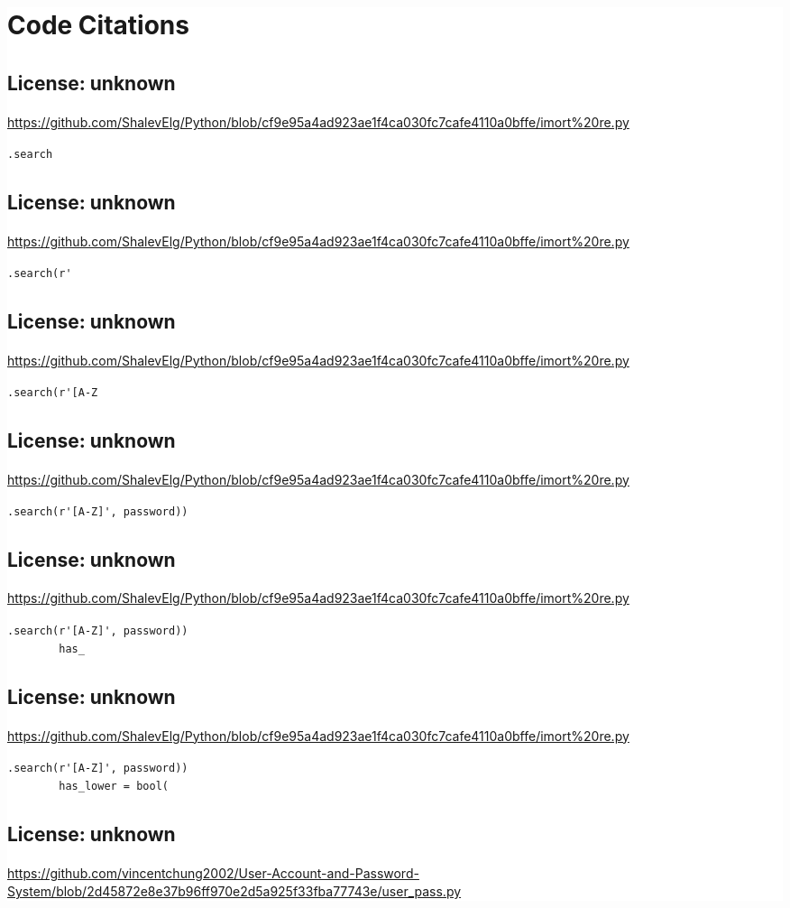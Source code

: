 # Code Citations

## License: unknown
https://github.com/ShalevElg/Python/blob/cf9e95a4ad923ae1f4ca030fc7cafe4110a0bffe/imort%20re.py

```
.search
```


## License: unknown
https://github.com/ShalevElg/Python/blob/cf9e95a4ad923ae1f4ca030fc7cafe4110a0bffe/imort%20re.py

```
.search(r'
```


## License: unknown
https://github.com/ShalevElg/Python/blob/cf9e95a4ad923ae1f4ca030fc7cafe4110a0bffe/imort%20re.py

```
.search(r'[A-Z
```


## License: unknown
https://github.com/ShalevElg/Python/blob/cf9e95a4ad923ae1f4ca030fc7cafe4110a0bffe/imort%20re.py

```
.search(r'[A-Z]', password))
```


## License: unknown
https://github.com/ShalevElg/Python/blob/cf9e95a4ad923ae1f4ca030fc7cafe4110a0bffe/imort%20re.py

```
.search(r'[A-Z]', password))
        has_
```


## License: unknown
https://github.com/ShalevElg/Python/blob/cf9e95a4ad923ae1f4ca030fc7cafe4110a0bffe/imort%20re.py

```
.search(r'[A-Z]', password))
        has_lower = bool(
```


## License: unknown
https://github.com/vincentchung2002/User-Account-and-Password-System/blob/2d45872e8e37b96ff970e2d5a925f33fba77743e/user_pass.py
